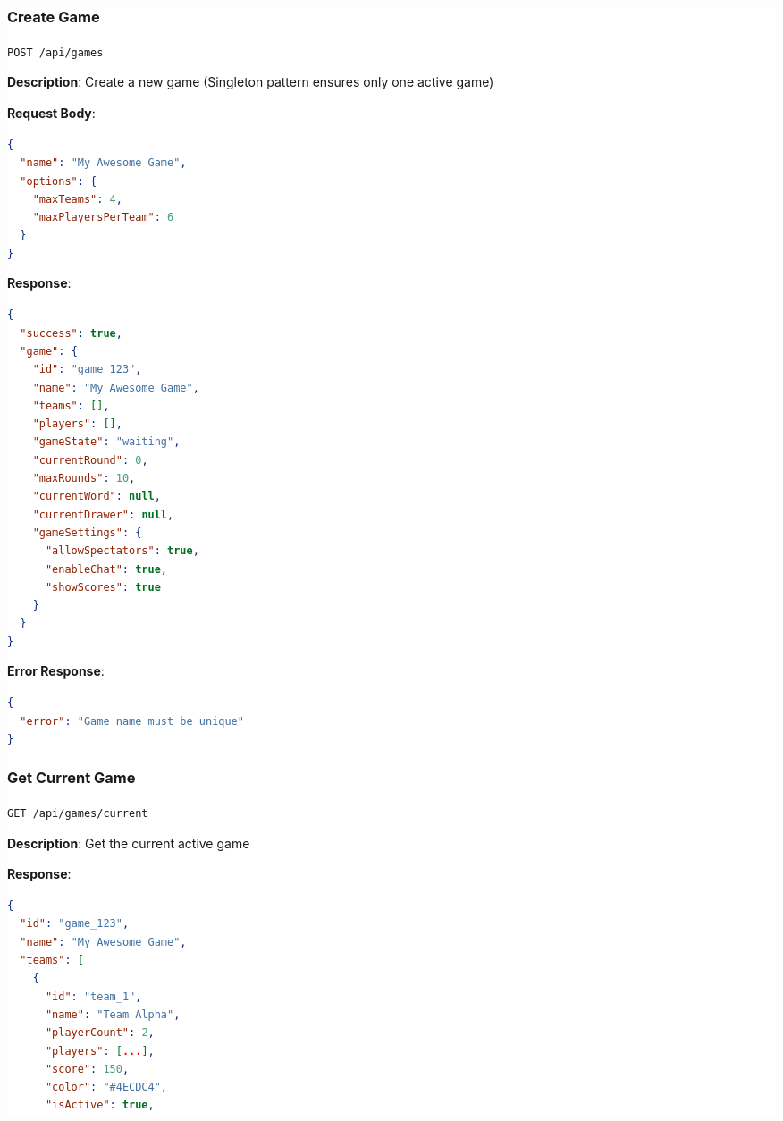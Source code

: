 ### Create Game
```http
POST /api/games
```
**Description**: Create a new game (Singleton pattern ensures only one active game)

**Request Body**:
```json
{
  "name": "My Awesome Game",
  "options": {
    "maxTeams": 4,
    "maxPlayersPerTeam": 6
  }
}
```

**Response**:
```json
{
  "success": true,
  "game": {
    "id": "game_123",
    "name": "My Awesome Game",
    "teams": [],
    "players": [],
    "gameState": "waiting",
    "currentRound": 0,
    "maxRounds": 10,
    "currentWord": null,
    "currentDrawer": null,
    "gameSettings": {
      "allowSpectators": true,
      "enableChat": true,
      "showScores": true
    }
  }
}
```

**Error Response**:
```json
{
  "error": "Game name must be unique"
}
```

### Get Current Game
```http
GET /api/games/current
```
**Description**: Get the current active game

**Response**:
```json
{
  "id": "game_123",
  "name": "My Awesome Game",
  "teams": [
    {
      "id": "team_1",
      "name": "Team Alpha",
      "playerCount": 2,
      "players": [...],
      "score": 150,
      "color": "#4ECDC4",
      "isActive": true,
```